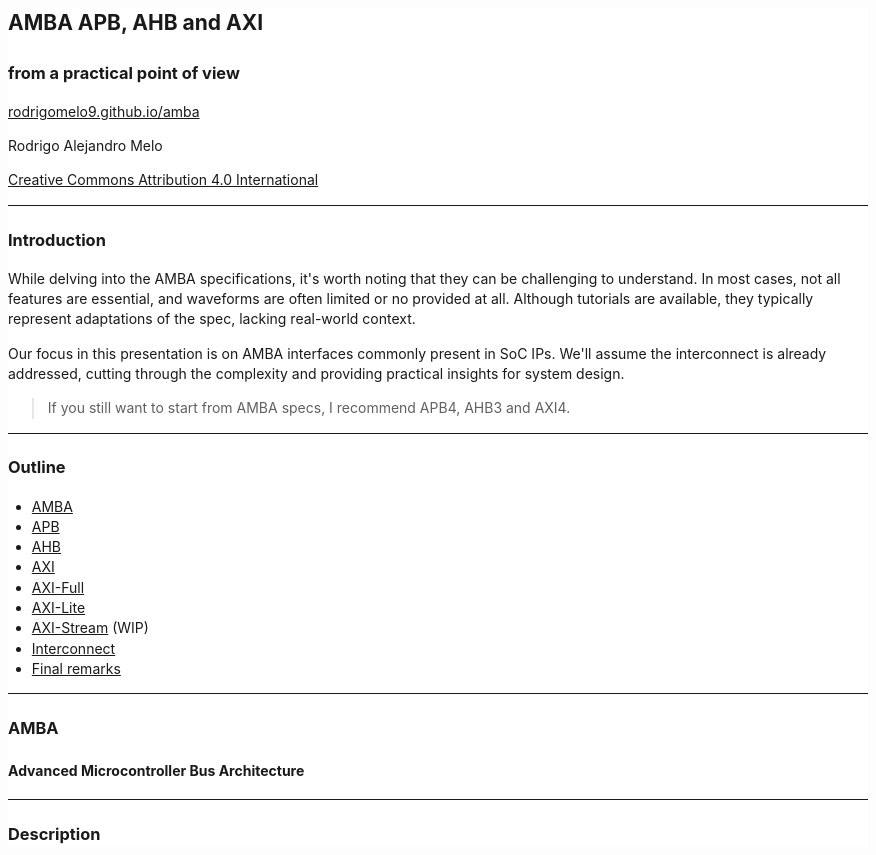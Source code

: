 
## AMBA APB, AHB and AXI
### from a practical point of view



[rodrigomelo9.github.io/amba](https://rodrigomelo9.github.io/amba)

Rodrigo Alejandro Melo

[Creative Commons Attribution 4.0 International](https://creativecommons.org/licenses/by/4.0/)

---

### Introduction


While delving into the AMBA specifications, it's worth noting that they can be challenging to understand. In most cases, not all features are essential, and waveforms are often limited or no provided at all. Although tutorials are available, they typically represent adaptations of the spec, lacking real-world context.


Our focus in this presentation is on AMBA interfaces commonly present in SoC IPs. We'll assume the interconnect is already addressed, cutting through the complexity and providing practical insights for system design.


> If you still want to start from AMBA specs, I recommend APB4, AHB3 and AXI4.


---

### Outline


* [AMBA](#/3)
* [APB](#/4)
* [AHB](#/5)
* [AXI](#/6)
* [AXI-Full](#/7)
* [AXI-Lite](#/8)
* [AXI-Stream](#/9) (WIP)
* [Interconnect](#/10)
* [Final remarks](#/11)

---

### AMBA
#### Advanced Microcontroller Bus Architecture



----

### Description
